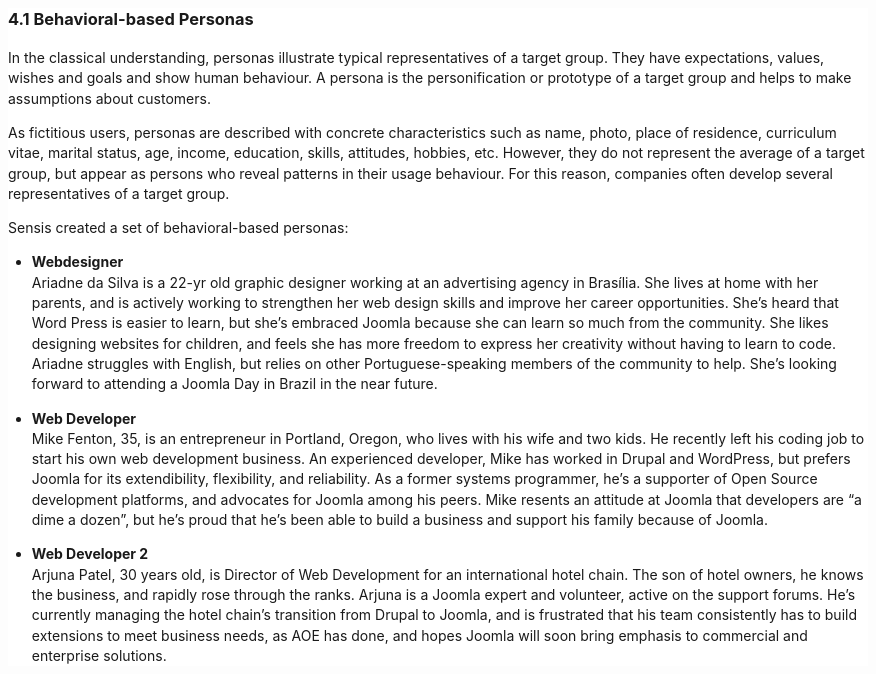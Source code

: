 ### 4.1 Behavioral-based Personas

In the classical understanding, personas illustrate typical representatives of a target group. They have expectations,
values, wishes and goals and show human behaviour. A persona is the personification or prototype of a target group and
helps to make assumptions about customers.

As fictitious users, personas are described with concrete characteristics such as name, photo, place of residence,
curriculum vitae, marital status, age, income, education, skills, attitudes, hobbies, etc. However, they do not
represent the average of a target group, but appear as persons who reveal patterns in their usage behaviour. For this
reason, companies often develop several representatives of a target group.

Sensis created a set of behavioral-based personas: 

* **Webdesigner**<br>
  Ariadne da Silva is a 22-yr old graphic designer working at an advertising agency in Brasília. She lives at home with
  her parents, and is actively working to strengthen her web design skills and improve her career opportunities. She’s
  heard that Word Press is easier to learn, but she’s embraced Joomla because she can learn so much from the community.
  She likes designing websites for children, and feels she has more freedom to express her creativity without having to
  learn to code. Ariadne struggles with English, but relies on other Portuguese-speaking members of the community to
  help. She’s looking forward to attending a Joomla Day in Brazil in the near future.

* **Web Developer**<br>
  Mike Fenton, 35, is an entrepreneur in Portland, Oregon, who lives with his wife and two kids. He recently left his
  coding job to start his own web development business. An experienced developer, Mike has worked in Drupal and
  WordPress, but prefers Joomla for its extendibility, flexibility, and reliability. As a former systems programmer,
  he’s a supporter of Open Source development platforms, and advocates for Joomla among his peers. Mike resents an
  attitude at Joomla that developers are “a dime a dozen”, but he’s proud that he’s been able to build a business and
  support his family because of Joomla.

* **Web Developer 2**<br>
  Arjuna Patel, 30 years old, is Director of Web Development for an international hotel chain. The son of hotel owners,
  he knows the business, and rapidly rose through the ranks. Arjuna is a Joomla expert and volunteer, active on the
  support forums. He’s currently managing the hotel chain’s transition from Drupal to Joomla, and is frustrated that his
  team consistently has to build extensions to meet business needs, as AOE has done, and hopes Joomla will soon bring
  emphasis to commercial and enterprise solutions.
